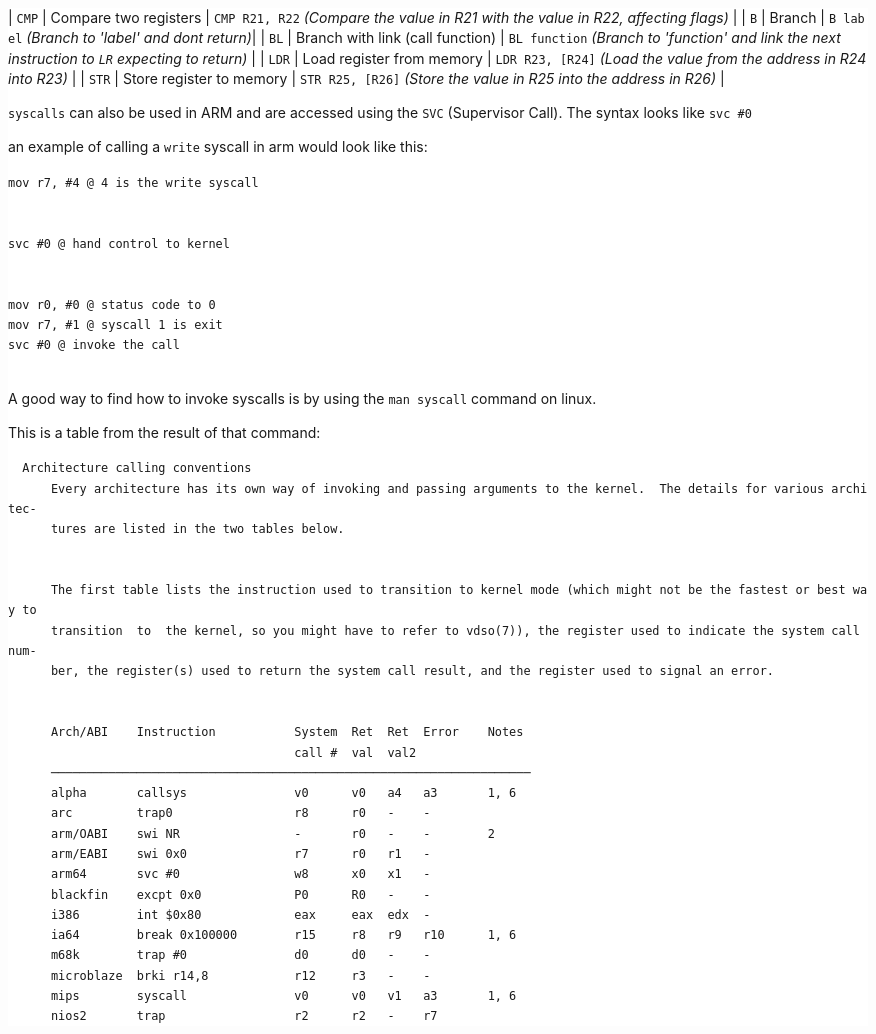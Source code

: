 | `CMP`    | Compare two registers                | `CMP R21, R22`  *(Compare the value in R21 with the value in R22, affecting flags)* |
| `B`    | Branch                | `B label`       *(Branch to 'label' and dont return)*|
| `BL`     | Branch with link (call function)     | `BL function`  *(Branch to 'function' and link the next instruction to `LR` expecting to return)* |
| `LDR`    | Load register from memory            | `LDR R23, [R24]`  *(Load the value from the address in R24 into R23)* |
| `STR`    | Store register to memory             | `STR R25, [R26]`  *(Store the value in R25 into the address in R26)* |




`syscalls` can also be used in ARM and are accessed using the `SVC` (Supervisor Call). The syntax looks like `svc #0`


an example of calling a `write` syscall in arm would look like this:


```
mov r7, #4 @ 4 is the write syscall


svc #0 @ hand control to kernel


mov r0, #0 @ status code to 0
mov r7, #1 @ syscall 1 is exit
svc #0 @ invoke the call


```


A good way to find how to invoke syscalls is by using the `man syscall` command on linux.


This is a table from the result of that command:


```
  Architecture calling conventions
      Every architecture has its own way of invoking and passing arguments to the kernel.  The details for various architec‐
      tures are listed in the two tables below.


      The first table lists the instruction used to transition to kernel mode (which might not be the fastest or best way to
      transition  to  the kernel, so you might have to refer to vdso(7)), the register used to indicate the system call num‐
      ber, the register(s) used to return the system call result, and the register used to signal an error.


      Arch/ABI    Instruction           System  Ret  Ret  Error    Notes
                                        call #  val  val2
      ───────────────────────────────────────────────────────────────────
      alpha       callsys               v0      v0   a4   a3       1, 6
      arc         trap0                 r8      r0   -    -
      arm/OABI    swi NR                -       r0   -    -        2
      arm/EABI    swi 0x0               r7      r0   r1   -
      arm64       svc #0                w8      x0   x1   -
      blackfin    excpt 0x0             P0      R0   -    -
      i386        int $0x80             eax     eax  edx  -
      ia64        break 0x100000        r15     r8   r9   r10      1, 6
      m68k        trap #0               d0      d0   -    -
      microblaze  brki r14,8            r12     r3   -    -
      mips        syscall               v0      v0   v1   a3       1, 6
      nios2       trap                  r2      r2   -    r7
```
